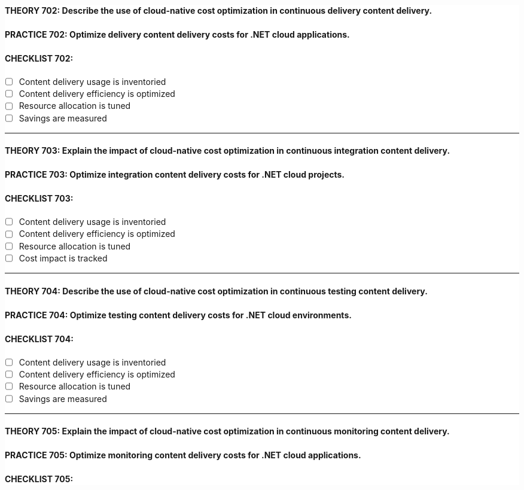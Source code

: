 
#### THEORY 702: Describe the use of cloud-native cost optimization in continuous delivery content delivery.

#### PRACTICE 702: Optimize delivery content delivery costs for .NET cloud applications.

#### CHECKLIST 702:

- [ ] Content delivery usage is inventoried
- [ ] Content delivery efficiency is optimized
- [ ] Resource allocation is tuned
- [ ] Savings are measured

---

#### THEORY 703: Explain the impact of cloud-native cost optimization in continuous integration content delivery.

#### PRACTICE 703: Optimize integration content delivery costs for .NET cloud projects.

#### CHECKLIST 703:

- [ ] Content delivery usage is inventoried
- [ ] Content delivery efficiency is optimized
- [ ] Resource allocation is tuned
- [ ] Cost impact is tracked

---

#### THEORY 704: Describe the use of cloud-native cost optimization in continuous testing content delivery.

#### PRACTICE 704: Optimize testing content delivery costs for .NET cloud environments.

#### CHECKLIST 704:

- [ ] Content delivery usage is inventoried
- [ ] Content delivery efficiency is optimized
- [ ] Resource allocation is tuned
- [ ] Savings are measured

---

#### THEORY 705: Explain the impact of cloud-native cost optimization in continuous monitoring content delivery.

#### PRACTICE 705: Optimize monitoring content delivery costs for .NET cloud applications.

#### CHECKLIST 705:
